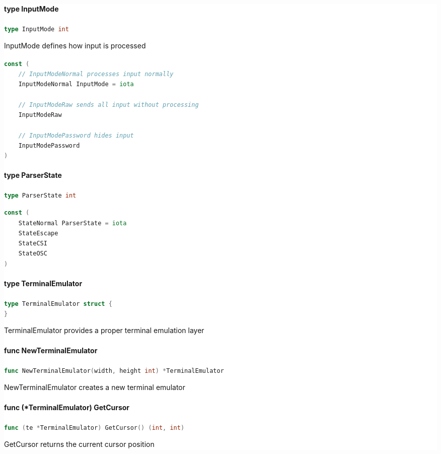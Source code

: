 #### type InputMode

```go
type InputMode int
```

InputMode defines how input is processed

```go
const (
	// InputModeNormal processes input normally
	InputModeNormal InputMode = iota

	// InputModeRaw sends all input without processing
	InputModeRaw

	// InputModePassword hides input
	InputModePassword
)
```

#### type ParserState

```go
type ParserState int
```


```go
const (
	StateNormal ParserState = iota
	StateEscape
	StateCSI
	StateOSC
)
```

#### type TerminalEmulator

```go
type TerminalEmulator struct {
}
```

TerminalEmulator provides a proper terminal emulation layer

#### func  NewTerminalEmulator

```go
func NewTerminalEmulator(width, height int) *TerminalEmulator
```
NewTerminalEmulator creates a new terminal emulator

#### func (*TerminalEmulator) GetCursor

```go
func (te *TerminalEmulator) GetCursor() (int, int)
```
GetCursor returns the current cursor position
